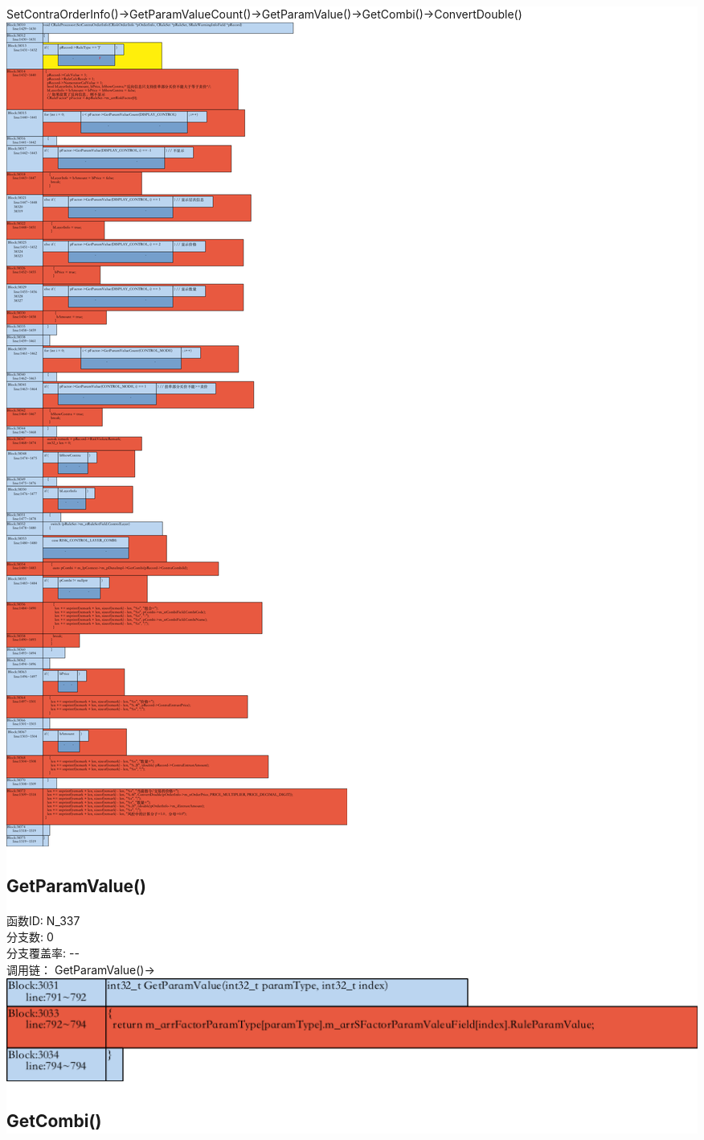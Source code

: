 SetContraOrderInfo()-&gt;GetParamValueCount()-&gt;GetParamValue()-&gt;GetCombi()-&gt;ConvertDouble()<br><img alt="Alt Text" src="https://raw.githubusercontent.com/Brook108/abhs/main/InitCoverage//ReqOrderInsert_Img/3350.png" /></p>
<h2 id="getparamvalue">GetParamValue()</h2>
<p>函数ID: N_337<br>分支数: 0<br>分支覆盖率: --<br>调用链：
GetParamValue()-&gt;<br><img alt="Alt Text" src="https://raw.githubusercontent.com/Brook108/abhs/main/InitCoverage//ReqOrderInsert_Img/337.png" /></p>
<h2 id="getcombi">GetCombi()</h2>